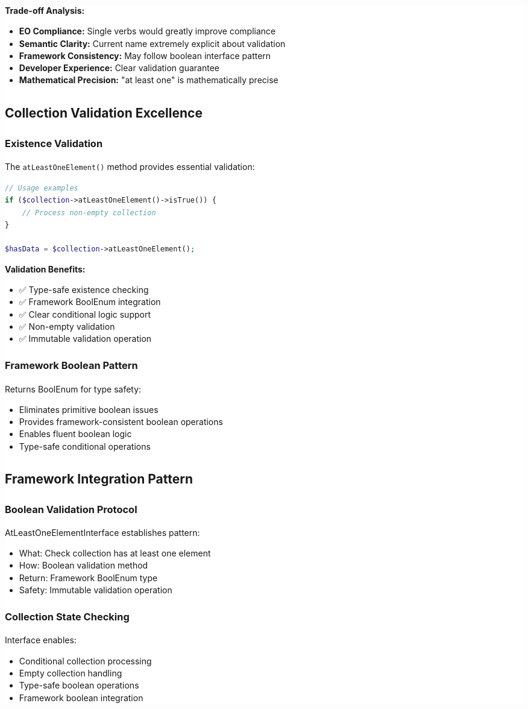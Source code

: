 **Trade-off Analysis:**
- **EO Compliance:** Single verbs would greatly improve compliance
- **Semantic Clarity:** Current name extremely explicit about validation
- **Framework Consistency:** May follow boolean interface pattern
- **Developer Experience:** Clear validation guarantee
- **Mathematical Precision:** "at least one" is mathematically precise

## Collection Validation Excellence

### Existence Validation
The `atLeastOneElement()` method provides essential validation:

```php
// Usage examples
if ($collection->atLeastOneElement()->isTrue()) {
    // Process non-empty collection
}

$hasData = $collection->atLeastOneElement();
```

**Validation Benefits:**
- ✅ Type-safe existence checking
- ✅ Framework BoolEnum integration
- ✅ Clear conditional logic support
- ✅ Non-empty validation
- ✅ Immutable validation operation

### Framework Boolean Pattern
Returns BoolEnum for type safety:
- Eliminates primitive boolean issues
- Provides framework-consistent boolean operations
- Enables fluent boolean logic
- Type-safe conditional operations

## Framework Integration Pattern

### Boolean Validation Protocol
AtLeastOneElementInterface establishes pattern:
- What: Check collection has at least one element
- How: Boolean validation method
- Return: Framework BoolEnum type
- Safety: Immutable validation operation

### Collection State Checking
Interface enables:
- Conditional collection processing
- Empty collection handling
- Type-safe boolean operations
- Framework boolean integration

